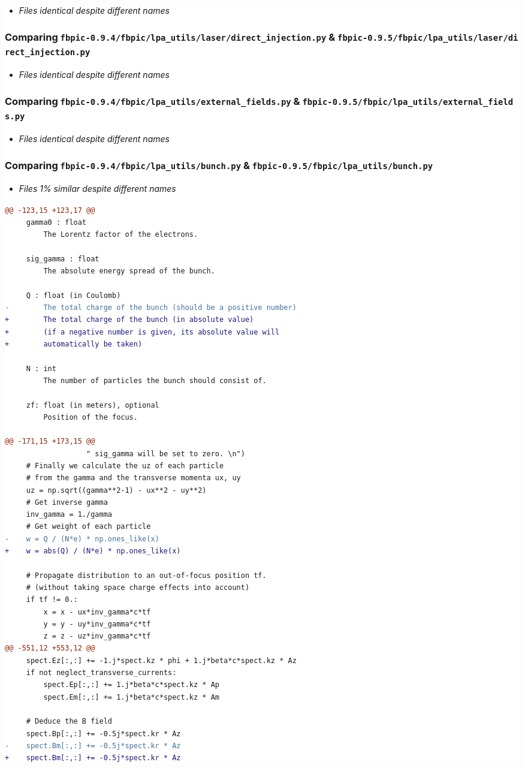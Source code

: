  * *Files identical despite different names*

### Comparing `fbpic-0.9.4/fbpic/lpa_utils/laser/direct_injection.py` & `fbpic-0.9.5/fbpic/lpa_utils/laser/direct_injection.py`

 * *Files identical despite different names*

### Comparing `fbpic-0.9.4/fbpic/lpa_utils/external_fields.py` & `fbpic-0.9.5/fbpic/lpa_utils/external_fields.py`

 * *Files identical despite different names*

### Comparing `fbpic-0.9.4/fbpic/lpa_utils/bunch.py` & `fbpic-0.9.5/fbpic/lpa_utils/bunch.py`

 * *Files 1% similar despite different names*

```diff
@@ -123,15 +123,17 @@
     gamma0 : float
         The Lorentz factor of the electrons.
 
     sig_gamma : float
         The absolute energy spread of the bunch.
 
     Q : float (in Coulomb)
-        The total charge of the bunch (should be a positive number)
+        The total charge of the bunch (in absolute value)
+        (if a negative number is given, its absolute value will
+        automatically be taken)
 
     N : int
         The number of particles the bunch should consist of.
 
     zf: float (in meters), optional
         Position of the focus.
 
@@ -171,15 +173,15 @@
                   " sig_gamma will be set to zero. \n")
     # Finally we calculate the uz of each particle
     # from the gamma and the transverse momenta ux, uy
     uz = np.sqrt((gamma**2-1) - ux**2 - uy**2)
     # Get inverse gamma
     inv_gamma = 1./gamma
     # Get weight of each particle
-    w = Q / (N*e) * np.ones_like(x)
+    w = abs(Q) / (N*e) * np.ones_like(x)
 
     # Propagate distribution to an out-of-focus position tf.
     # (without taking space charge effects into account)
     if tf != 0.:
         x = x - ux*inv_gamma*c*tf
         y = y - uy*inv_gamma*c*tf
         z = z - uz*inv_gamma*c*tf
@@ -551,12 +553,12 @@
     spect.Ez[:,:] += -1.j*spect.kz * phi + 1.j*beta*c*spect.kz * Az
     if not neglect_transverse_currents:
         spect.Ep[:,:] += 1.j*beta*c*spect.kz * Ap
         spect.Em[:,:] += 1.j*beta*c*spect.kz * Am
 
     # Deduce the B field
     spect.Bp[:,:] += -0.5j*spect.kr * Az
-    spect.Bm[:,:] += -0.5j*spect.kr * Az    
+    spect.Bm[:,:] += -0.5j*spect.kr * Az
```